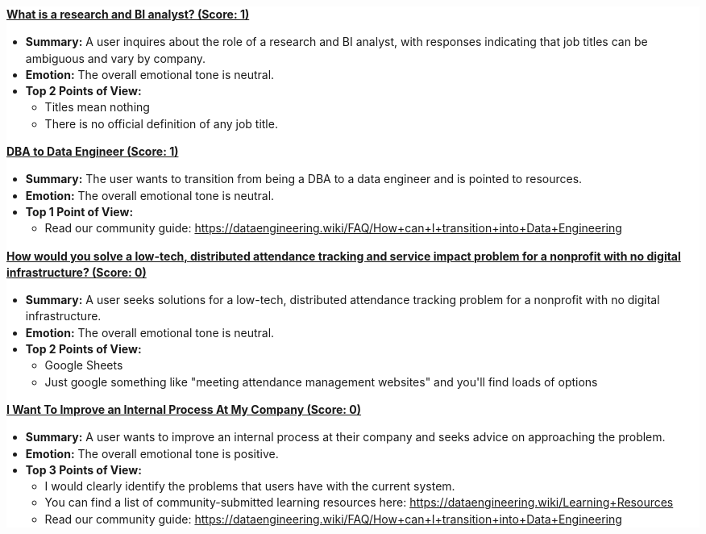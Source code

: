 **[What is a research and BI analyst? (Score: 1)](https://www.reddit.com/r/dataengineering/comments/1jpumat/what_is_a_research_and_bi_analyst/)**
*  **Summary:** A user inquires about the role of a research and BI analyst, with responses indicating that job titles can be ambiguous and vary by company.
*  **Emotion:** The overall emotional tone is neutral.
*  **Top 2 Points of View:**
    *   Titles mean nothing
    *   There is no official definition of any job title.

**[DBA to Data Engineer (Score: 1)](https://www.reddit.com/r/dataengineering/comments/1jpwip4/dba_to_data_engineer/)**
*  **Summary:** The user wants to transition from being a DBA to a data engineer and is pointed to resources.
*  **Emotion:** The overall emotional tone is neutral.
*  **Top 1 Point of View:**
    *   Read our community guide: https://dataengineering.wiki/FAQ/How+can+I+transition+into+Data+Engineering

**[How would you solve a low-tech, distributed attendance tracking and service impact problem for a nonprofit with no digital infrastructure? (Score: 0)](https://www.reddit.com/r/dataengineering/comments/1jpo030/how_would_you_solve_a_lowtech_distributed/)**
*  **Summary:** A user seeks solutions for a low-tech, distributed attendance tracking problem for a nonprofit with no digital infrastructure.
*  **Emotion:** The overall emotional tone is neutral.
*  **Top 2 Points of View:**
    *   Google Sheets
    *   Just google something like "meeting attendance management websites" and you'll find loads of options

**[I Want To Improve an Internal Process At My Company (Score: 0)](https://www.reddit.com/r/dataengineering/comments/1jpqnx3/i_want_to_improve_an_internal_process_at_my/)**
*  **Summary:** A user wants to improve an internal process at their company and seeks advice on approaching the problem.
*  **Emotion:** The overall emotional tone is positive.
*  **Top 3 Points of View:**
    *   I would clearly identify the problems that users have with the current system.
    *   You can find a list of community-submitted learning resources here: https://dataengineering.wiki/Learning+Resources
    *   Read our community guide: https://dataengineering.wiki/FAQ/How+can+I+transition+into+Data+Engineering
